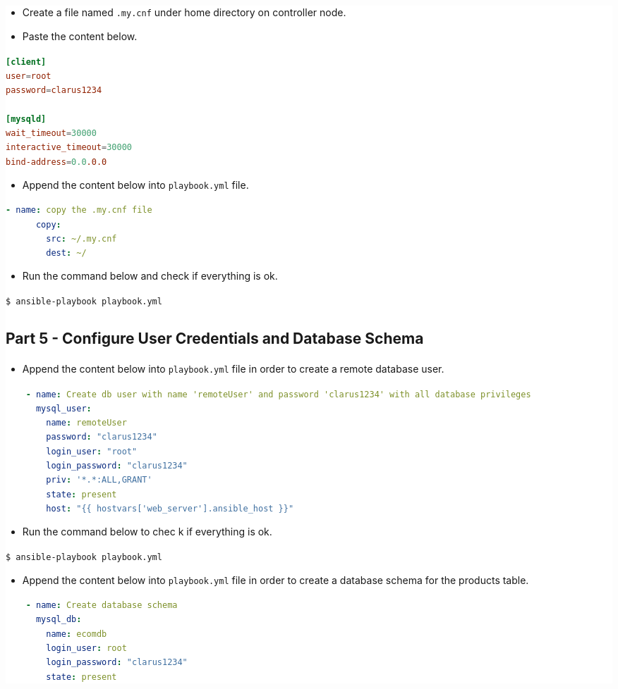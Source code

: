- Create a file named ```.my.cnf``` under home directory on controller node.

- Paste the content below.

```conf
[client]
user=root
password=clarus1234

[mysqld]
wait_timeout=30000
interactive_timeout=30000
bind-address=0.0.0.0
```

- Append the content below into ```playbook.yml``` file.

```yml
- name: copy the .my.cnf file
      copy:
        src: ~/.my.cnf
        dest: ~/
```

- Run the command below and check if everything is ok.

```bash
$ ansible-playbook playbook.yml
```


## Part 5 - Configure User Credentials and Database Schema

- Append the content below into ```playbook.yml``` file in order to create a remote database user.

```yml
    - name: Create db user with name 'remoteUser' and password 'clarus1234' with all database privileges
      mysql_user:
        name: remoteUser
        password: "clarus1234"
        login_user: "root"
        login_password: "clarus1234"
        priv: '*.*:ALL,GRANT'
        state: present
        host: "{{ hostvars['web_server'].ansible_host }}"
```

- Run the command below to chec k if everything is ok.

```bash
$ ansible-playbook playbook.yml
```

- Append the content below into ```playbook.yml``` file in order to create a database schema for the products table.

```yml
    - name: Create database schema
      mysql_db:
        name: ecomdb
        login_user: root
        login_password: "clarus1234"
        state: present
```
